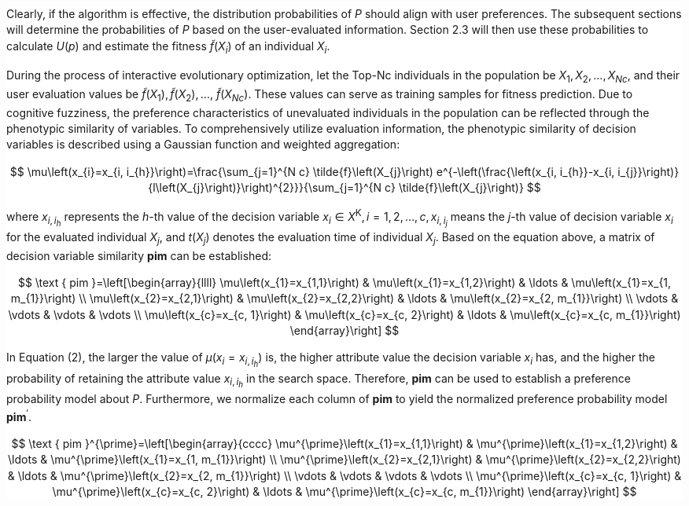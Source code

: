 Clearly, if the algorithm is effective, the distribution probabilities of $P$ should align with user preferences. The subsequent sections will determine the probabilities of $P$ based on the user-evaluated information. Section 2.3 will then use these probabilities to calculate $U(p)$ and estimate the fitness $\tilde{f}\left(X_{i}\right)$ of an individual $X_{i}$.

During the process of interactive evolutionary optimization, let the Top-Nc individuals in the population be $X_{1}, X_{2}, \ldots, X_{N c}$, and their user evaluation values be $\tilde{f}\left(X_{1}\right), \tilde{f}\left(X_{2}\right), \ldots$, $\tilde{f}\left(X_{N c}\right)$. These values can serve as training samples for fitness prediction. Due to cognitive fuzziness, the preference characteristics of unevaluated individuals in the population can be reflected through the phenotypic similarity of variables. To comprehensively utilize evaluation information, the phenotypic similarity of decision variables is described using a Gaussian function and weighted aggregation:

$$
\mu\left(x_{i}=x_{i, i_{h}}\right)=\frac{\sum_{j=1}^{N c} \tilde{f}\left(X_{j}\right) e^{-\left(\frac{\left(x_{i, i_{h}}-x_{i, i_{j}}\right)}{l\left(X_{j}\right)}\right)^{2}}}{\sum_{j=1}^{N c} \tilde{f}\left(X_{j}\right)}
$$

where $x_{i, i_{h}}$ represents the $h$-th value of the decision variable $x_{i} \in X^{\mathrm{K}}, i=1,2, \ldots, c, x_{i, i_{j}}$ means the $j$-th value of decision variable $x_{i}$ for the evaluated individual $X_{j}$, and $t\left(X_{j}\right)$ denotes the evaluation time of individual $X_{j}$. Based on the equation above, a matrix of decision variable similarity $\boldsymbol{p i m}$ can be established:

$$
\text { pim }=\left[\begin{array}{llll}
\mu\left(x_{1}=x_{1,1}\right) & \mu\left(x_{1}=x_{1,2}\right) & \ldots & \mu\left(x_{1}=x_{1, m_{1}}\right) \\
\mu\left(x_{2}=x_{2,1}\right) & \mu\left(x_{2}=x_{2,2}\right) & \ldots & \mu\left(x_{2}=x_{2, m_{1}}\right) \\
\vdots & \vdots & \vdots & \vdots \\
\mu\left(x_{c}=x_{c, 1}\right) & \mu\left(x_{c}=x_{c, 2}\right) & \ldots & \mu\left(x_{c}=x_{c, m_{1}}\right)
\end{array}\right]
$$

In Equation (2), the larger the value of $\mu\left(x_{i}=x_{i, i_{h}}\right)$ is, the higher attribute value the decision variable $x_{i}$ has, and the higher the probability of retaining the attribute value $x_{i, i_{h}}$ in the search space. Therefore, $\boldsymbol{p i m}$ can be used to establish a preference probability model about $P$. Furthermore, we normalize each column of $\boldsymbol{p i m}$ to yield the normalized preference probability model $\boldsymbol{p i m}^{\prime}$.

$$
\text { pim }^{\prime}=\left[\begin{array}{cccc}
\mu^{\prime}\left(x_{1}=x_{1,1}\right) & \mu^{\prime}\left(x_{1}=x_{1,2}\right) & \ldots & \mu^{\prime}\left(x_{1}=x_{1, m_{1}}\right) \\
\mu^{\prime}\left(x_{2}=x_{2,1}\right) & \mu^{\prime}\left(x_{2}=x_{2,2}\right) & \ldots & \mu^{\prime}\left(x_{2}=x_{2, m_{1}}\right) \\
\vdots & \vdots & \vdots & \vdots \\
\mu^{\prime}\left(x_{c}=x_{c, 1}\right) & \mu^{\prime}\left(x_{c}=x_{c, 2}\right) & \ldots & \mu^{\prime}\left(x_{c}=x_{c, m_{1}}\right)
\end{array}\right]
$$
